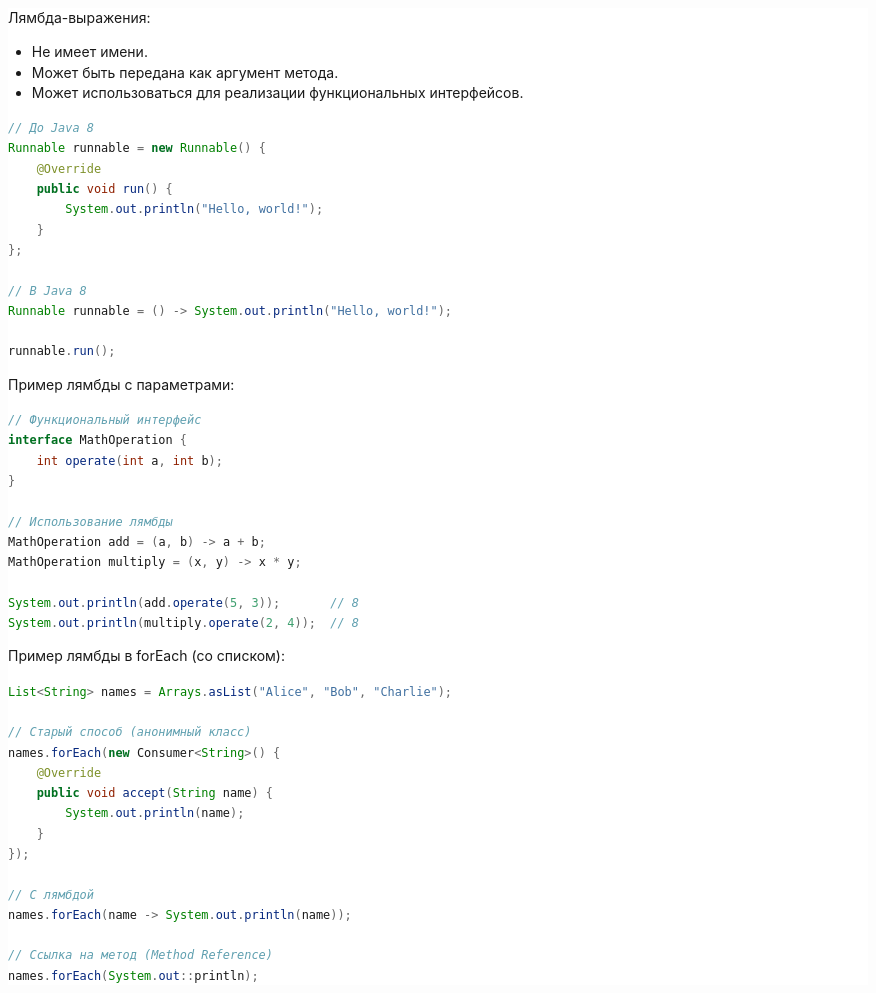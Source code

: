 Лямбда-выражения:
* Не имеет имени.
* Может быть передана как аргумент метода.
* Может использоваться для реализации функциональных интерфейсов.

```java
// До Java 8
Runnable runnable = new Runnable() {
    @Override
    public void run() {
        System.out.println("Hello, world!");
    }
};

// В Java 8
Runnable runnable = () -> System.out.println("Hello, world!");

runnable.run();
```

Пример лямбды с параметрами:

```java
// Функциональный интерфейс
interface MathOperation {
    int operate(int a, int b);
}

// Использование лямбды
MathOperation add = (a, b) -> a + b;
MathOperation multiply = (x, y) -> x * y;

System.out.println(add.operate(5, 3));       // 8
System.out.println(multiply.operate(2, 4));  // 8
```

Пример лямбды в forEach (со списком):

```java
List<String> names = Arrays.asList("Alice", "Bob", "Charlie");

// Старый способ (анонимный класс)
names.forEach(new Consumer<String>() {
    @Override
    public void accept(String name) {
        System.out.println(name);
    }
});

// С лямбдой
names.forEach(name -> System.out.println(name));

// Ссылка на метод (Method Reference)
names.forEach(System.out::println);
```
